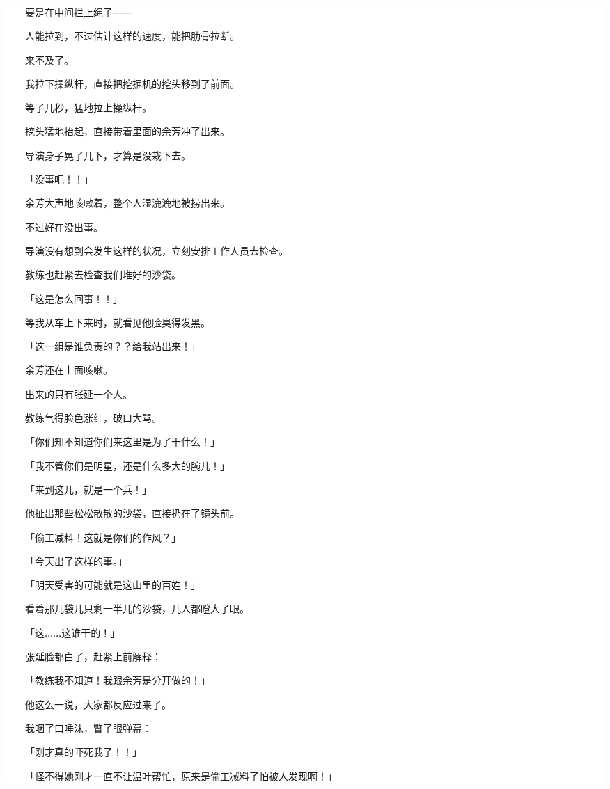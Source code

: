 &emsp;&emsp;要是在中间拦上绳子——  
  
&emsp;&emsp;人能拉到，不过估计这样的速度，能把肋骨拉断。  
  
&emsp;&emsp;来不及了。  
  
&emsp;&emsp;我拉下操纵杆，直接把挖掘机的挖头移到了前面。  
  
&emsp;&emsp;等了几秒，猛地拉上操纵杆。  
  
&emsp;&emsp;挖头猛地抬起，直接带着里面的余芳冲了出来。  
  
&emsp;&emsp;导演身子晃了几下，才算是没栽下去。  
  
&emsp;&emsp;「没事吧！！」  
  
&emsp;&emsp;余芳大声地咳嗽着，整个人湿漉漉地被捞出来。  
  
&emsp;&emsp;不过好在没出事。  
  
&emsp;&emsp;导演没有想到会发生这样的状况，立刻安排工作人员去检查。  
  
&emsp;&emsp;教练也赶紧去检查我们堆好的沙袋。  
  
&emsp;&emsp;「这是怎么回事！！」  
  
&emsp;&emsp;等我从车上下来时，就看见他脸臭得发黑。  
  
&emsp;&emsp;「这一组是谁负责的？？给我站出来！」  
  
&emsp;&emsp;余芳还在上面咳嗽。  
  
&emsp;&emsp;出来的只有张延一个人。  
  
&emsp;&emsp;教练气得脸色涨红，破口大骂。  
  
&emsp;&emsp;「你们知不知道你们来这里是为了干什么！」  
  
&emsp;&emsp;「我不管你们是明星，还是什么多大的腕儿！」  
  
&emsp;&emsp;「来到这儿，就是一个兵！」  
  
&emsp;&emsp;他扯出那些松松散散的沙袋，直接扔在了镜头前。  
  
&emsp;&emsp;「偷工减料！这就是你们的作风？」  
  
&emsp;&emsp;「今天出了这样的事。」  
  
&emsp;&emsp;「明天受害的可能就是这山里的百姓！」  
  
&emsp;&emsp;看着那几袋儿只剩一半儿的沙袋，几人都瞪大了眼。  
  
&emsp;&emsp;「这……这谁干的！」  
  
&emsp;&emsp;张延脸都白了，赶紧上前解释：  
  
&emsp;&emsp;「教练我不知道！我跟余芳是分开做的！」  
  
&emsp;&emsp;他这么一说，大家都反应过来了。  
  
&emsp;&emsp;我咽了口唾沫，瞥了眼弹幕：  
  
&emsp;&emsp;「刚才真的吓死我了！！」  
  
&emsp;&emsp;「怪不得她刚才一直不让温叶帮忙，原来是偷工减料了怕被人发现啊！」  
  